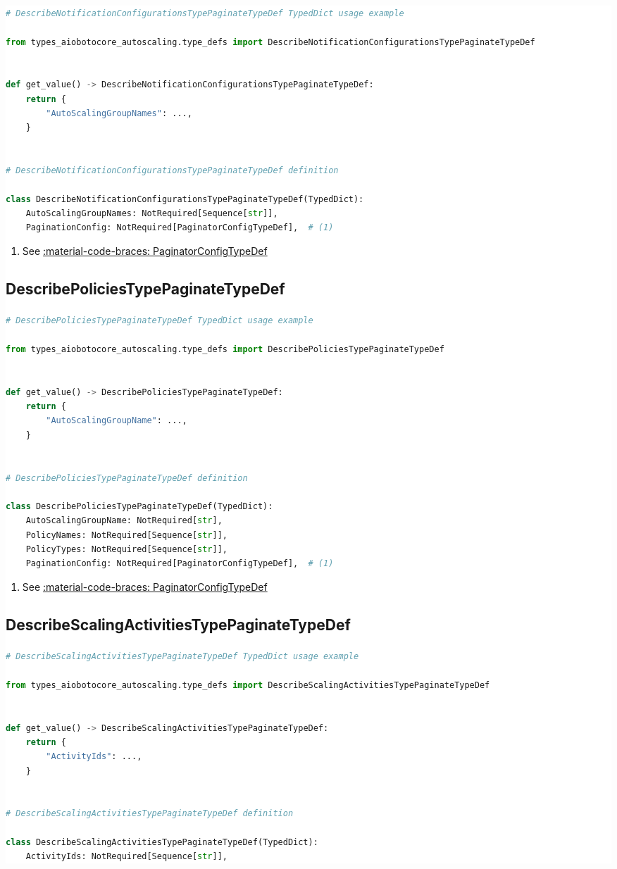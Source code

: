 ```python
# DescribeNotificationConfigurationsTypePaginateTypeDef TypedDict usage example

from types_aiobotocore_autoscaling.type_defs import DescribeNotificationConfigurationsTypePaginateTypeDef


def get_value() -> DescribeNotificationConfigurationsTypePaginateTypeDef:
    return {
        "AutoScalingGroupNames": ...,
    }


# DescribeNotificationConfigurationsTypePaginateTypeDef definition

class DescribeNotificationConfigurationsTypePaginateTypeDef(TypedDict):
    AutoScalingGroupNames: NotRequired[Sequence[str]],
    PaginationConfig: NotRequired[PaginatorConfigTypeDef],  # (1)
```

1. See [:material-code-braces: PaginatorConfigTypeDef](./type_defs.md#paginatorconfigtypedef)

## DescribePoliciesTypePaginateTypeDef

```python
# DescribePoliciesTypePaginateTypeDef TypedDict usage example

from types_aiobotocore_autoscaling.type_defs import DescribePoliciesTypePaginateTypeDef


def get_value() -> DescribePoliciesTypePaginateTypeDef:
    return {
        "AutoScalingGroupName": ...,
    }


# DescribePoliciesTypePaginateTypeDef definition

class DescribePoliciesTypePaginateTypeDef(TypedDict):
    AutoScalingGroupName: NotRequired[str],
    PolicyNames: NotRequired[Sequence[str]],
    PolicyTypes: NotRequired[Sequence[str]],
    PaginationConfig: NotRequired[PaginatorConfigTypeDef],  # (1)
```

1. See [:material-code-braces: PaginatorConfigTypeDef](./type_defs.md#paginatorconfigtypedef)

## DescribeScalingActivitiesTypePaginateTypeDef

```python
# DescribeScalingActivitiesTypePaginateTypeDef TypedDict usage example

from types_aiobotocore_autoscaling.type_defs import DescribeScalingActivitiesTypePaginateTypeDef


def get_value() -> DescribeScalingActivitiesTypePaginateTypeDef:
    return {
        "ActivityIds": ...,
    }


# DescribeScalingActivitiesTypePaginateTypeDef definition

class DescribeScalingActivitiesTypePaginateTypeDef(TypedDict):
    ActivityIds: NotRequired[Sequence[str]],
```